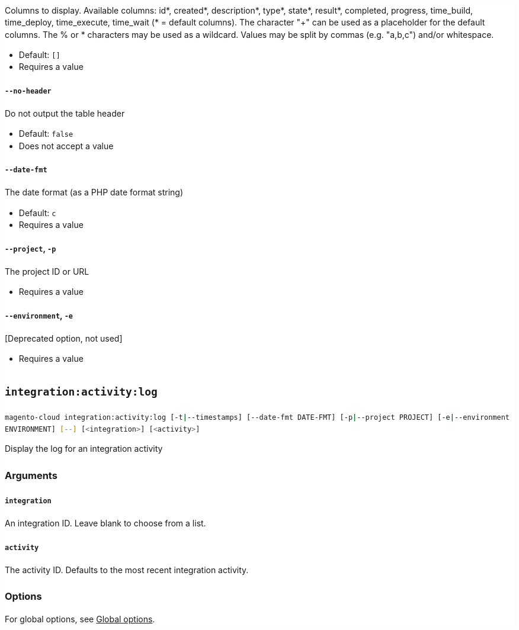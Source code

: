 Columns to display. Available columns: id*, created*, description*, type*, state*, result*, completed, progress, time_build, time_deploy, time_execute, time_wait (* = default columns). The character "+" can be used as a placeholder for the default columns. The % or * characters may be used as a wildcard. Values may be split by commas (e.g. "a,b,c") and/or whitespace.

- Default: `[]`
- Requires a value

#### `--no-header`

Do not output the table header

- Default: `false`
- Does not accept a value

#### `--date-fmt`

The date format (as a PHP date format string)

- Default: `c`
- Requires a value

#### `--project`, `-p`

The project ID or URL

- Requires a value

#### `--environment`, `-e`

[Deprecated option, not used]

- Requires a value


## `integration:activity:log`

```bash
magento-cloud integration:activity:log [-t|--timestamps] [--date-fmt DATE-FMT] [-p|--project PROJECT] [-e|--environment ENVIRONMENT] [--] [<integration>] [<activity>]
```

Display the log for an integration activity

### Arguments

#### `integration`

An integration ID. Leave blank to choose from a list.


#### `activity`

The activity ID. Defaults to the most recent integration activity.

### Options

For global options, see [Global options](#global-options).
